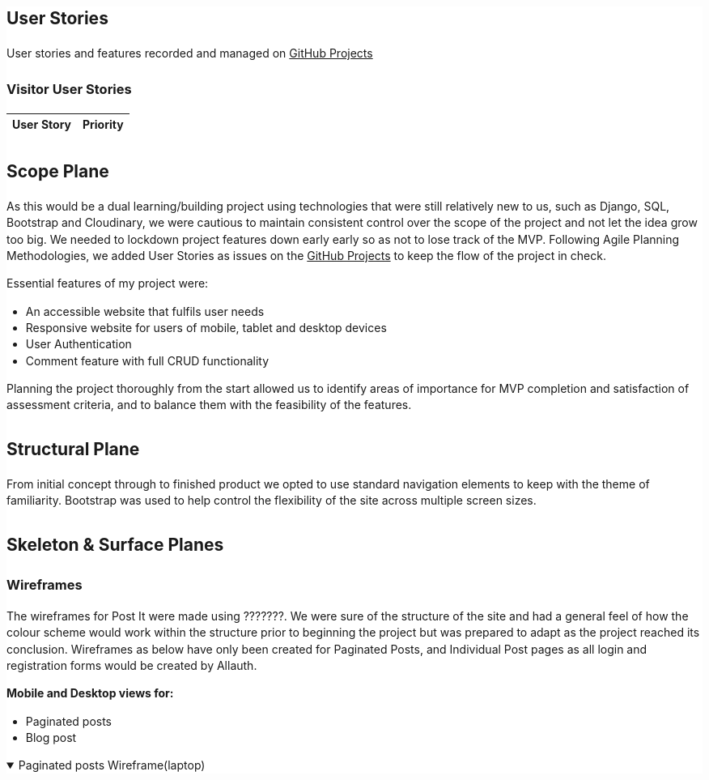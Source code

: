 ## User Stories

User stories and features recorded and managed on [GitHub Projects](link_to_project_board)

### Visitor User Stories

| User Story | Priority |
|----------------------------------------------------------------------------------------------------------------------------|---------------|

## Scope Plane

As this would be a dual learning/building project using technologies that were still relatively new to us, such as Django, SQL, Bootstrap and Cloudinary, we were cautious to maintain consistent control over the scope of the project and not let the idea grow too big. We needed to lockdown project features down early early so as not to lose track of the MVP. Following Agile Planning Methodologies, we added User Stories as issues on the [GitHub Projects](link_to_projects_board) to keep the flow of the project in check.

Essential features of my project were:
- An accessible website that fulfils user needs
- Responsive website for users of mobile, tablet and desktop devices
- User Authentication
- Comment feature with full CRUD functionality

Planning the project thoroughly from the start allowed us to identify areas of importance for MVP completion and satisfaction of assessment criteria, and to balance them with the feasibility of the features.

## Structural Plane

From initial concept through to finished product we opted to use standard navigation elements to keep with the theme of familiarity. Bootstrap was used to help control the flexibility of the site across multiple screen sizes. 

## Skeleton & Surface Planes

### Wireframes

The wireframes for Post It were made using ???????. We were sure of the structure of the site and had a general feel of how the colour scheme would work within the structure prior to beginning the project but was prepared to adapt as the project reached its conclusion. Wireframes as below have only been created for Paginated Posts, and Individual Post pages as all login and registration forms would be created by Allauth.

**Mobile and Desktop views for:**
 
- Paginated posts
- Blog post
 
<details open>
  <summary>Paginated posts Wireframe(laptop)</summary>